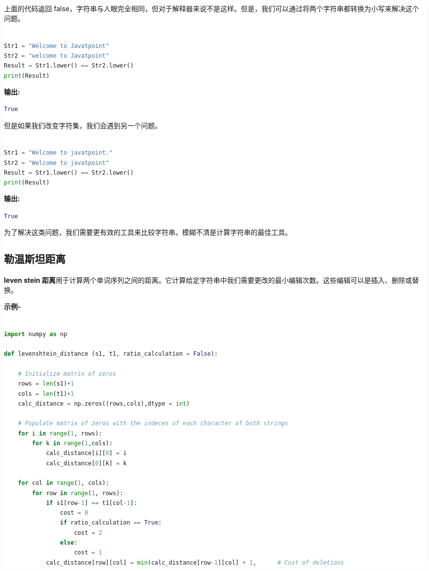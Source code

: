上面的代码返回 false，字符串与人眼完全相同，但对于解释器来说不是这样。但是，我们可以通过将两个字符串都转换为小写来解决这个问题。

```py

Str1 = "Welcome to Javatpoint"
Str2 = "welcome to Javatpoint"
Result = Str1.lower() == Str2.lower()
print(Result)

```

**输出:**

```py
True

```

但是如果我们改变字符集，我们会遇到另一个问题。

```py

Str1 = "Welcome to javatpoint."
Str2 = "Welcome to javatpoint"
Result = Str1.lower() == Str2.lower()
print(Result) 

```

**输出:**

```py
True

```

为了解决这类问题，我们需要更有效的工具来比较字符串。模糊不清是计算字符串的最佳工具。

## 勒温斯坦距离

**leven stein 距离**用于计算两个单词序列之间的距离。它计算给定字符串中我们需要更改的最小编辑次数。这些编辑可以是插入、删除或替换。

**示例-**

```py

import numpy as np

def levenshtein_distance (s1, t1, ratio_calculation = False):

    # Initialize matrix of zeros
    rows = len(s1)+1
    cols = len(t1)+1
    calc_distance = np.zeros((rows,cols),dtype = int)

    # Populate matrix of zeros with the indeces of each character of both strings
    for i in range(1, rows):
        for k in range(1,cols):
            calc_distance[i][0] = i
            calc_distance[0][k] = k

    for col in range(1, cols):
        for row in range(1, rows):
            if s1[row-1] == t1[col-1]:
                cost = 0
                if ratio_calculation == True:
                    cost = 2
                else:
                    cost = 1
            calc_distance[row][col] = min(calc_distance[row-1][col] + 1,      # Cost of deletions
```